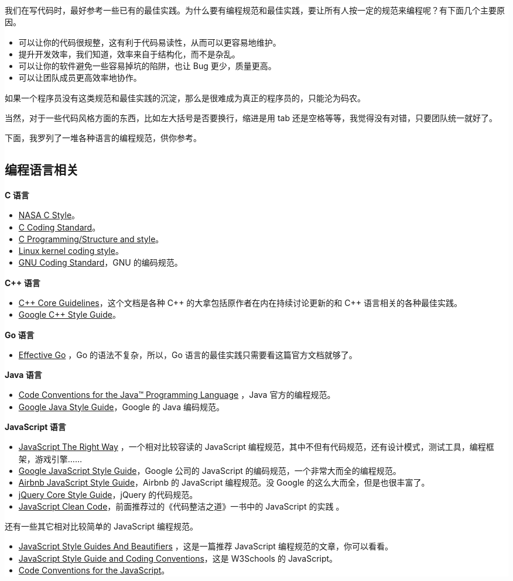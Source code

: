 我们在写代码时，最好参考一些已有的最佳实践。为什么要有编程规范和最佳实践，要让所有人按一定的规范来编程呢？有下面几个主要原因。

* 可以让你的代码很规整，这有利于代码易读性，从而可以更容易地维护。
* 提升开发效率，我们知道，效率来自于结构化，而不是杂乱。
* 可以让你的软件避免一些容易掉坑的陷阱，也让 Bug 更少，质量更高。
* 可以让团队成员更高效率地协作。

如果一个程序员没有这类规范和最佳实践的沉淀，那么是很难成为真正的程序员的，只能沦为码农。

当然，对于一些代码风格方面的东西，比如左大括号是否要换行，缩进是用 tab 还是空格等等，我觉得没有对错，只要团队统一就好了。

下面，我罗列了一堆各种语言的编程规范，供你参考。

## 编程语言相关

**C 语言**

* [NASA C Style](http://homepages.inf.ed.ac.uk/dts/pm/Papers/nasa-c-style.pdf)。
* [C Coding Standard](https://users.ece.cmu.edu/~eno/coding/CCodingStandard.html)。
* [C Programming/Structure and style](https://en.wikibooks.org/wiki/C_Programming/Structure_and_style)。
* [Linux kernel coding style](https://www.kernel.org/doc/html/latest/process/coding-style.html)。
* [GNU Coding Standard](https://www.gnu.org/prep/standards/html_node/Writing-C.html)，GNU 的编码规范。

**C++ 语言**

* [C++ Core Guidelines](http://isocpp.github.io/CppCoreGuidelines/CppCoreGuidelines)，这个文档是各种 C++ 的大拿包括原作者在内在持续讨论更新的和 C++ 语言相关的各种最佳实践。
* [Google C++ Style Guide](https://google.github.io/styleguide/cppguide.html)。

**Go 语言**

* [Effective Go](https://golang.org/doc/effective_go.html) ，Go 的语法不复杂，所以，Go 语言的最佳实践只需要看这篇官方文档就够了。

**Java 语言**

* [Code Conventions for the Java™ Programming Language](http://www.oracle.com/technetwork/java/codeconvtoc-136057.html) ，Java 官方的编程规范。
* [Google Java Style Guide](https://google.github.io/styleguide/javaguide.html)，Google 的 Java 编码规范。

**JavaScript 语言**

* [JavaScript The Right Way](http://jstherightway.org/) ，一个相对比较容读的 JavaScript 编程规范，其中不但有代码规范，还有设计模式，测试工具，编程框架，游戏引擎……
* [Google JavaScript Style Guide](https://google.github.io/styleguide/jsguide.html)，Google 公司的 JavaScript 的编码规范，一个非常大而全的编程规范。
* [Airbnb JavaScript Style Guide](https://github.com/airbnb/javascript)，Airbnb 的 JavaScript 编程规范。没 Google 的这么大而全，但是也很丰富了。
* [jQuery Core Style Guide](http://contribute.jquery.org/style-guide/js/)，jQuery 的代码规范。
* [JavaScript Clean Code](https://github.com/ryanmcdermott/clean-code-javascript)，前面推荐过的《代码整洁之道》一书中的 JavaScript 的实践 。

还有一些其它相对比较简单的 JavaScript 编程规范。

* [JavaScript Style Guides And Beautifiers](https://addyosmani.com/blog/javascript-style-guides-and-beautifiers/) ，这是一篇推荐 JavaScript 编程规范的文章，你可以看看。
* [JavaScript Style Guide and Coding Conventions](https://www.w3schools.com/js/js_conventions.asp)，这是 W3Schools 的 JavaScript。
* [Code Conventions for the JavaScript](http://crockford.com/javascript/code.html)。
